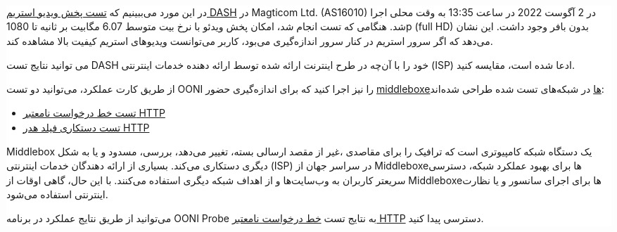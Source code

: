 در این مورد می‌ببینیم که [تست پخش ویدیو استریم DASH](https://ooni.org/nettest/dash/) در Magticom Ltd. (AS16010) در 2 آگوست 2022 در ساعت 13:35 به وقت محلی اجرا شد. هنگامی که تست انجام شد، امکان پخش ویدئو با نرخ بیت متوسط 6.07 مگابیت بر ثانیه تا 1080p (full HD) بدون بافر وجود داشت. این نشان می‌دهد که اگر سرور استریم در کنار سرور اندازه‌گیری می‌بود، کاربر می‌توانست ویدیوهای استریم کیفیت بالا مشاهده کند.

می توانید نتایج تست DASH خود را با آن‌چه در طرح اینترنت ارائه شده توسط ارائه دهنده خدمات اینترنتی (ISP) ادعا شده است، مقایسه کنید.

از طریق کارت عملکرد، می‌توانید دو تست OONI را نیز اجرا کنید که برای اندازه‌گیری حضور [middleboxeها](https://ooni.org/support/glossary/#middlebox) در شبکه‌های تست شده طراحی شده‌اند:

* [تست خط درخواست نامعتبر HTTP](https://ooni.org/nettest/http-invalid-request-line/)
* [تست دستکاری فیلد هدر HTTP](https://ooni.org/nettest/http-header-field-manipulation/)

Middlebox یک دستگاه شبکه کامپیوتری است که ترافیک را برای مقاصدی ،غیر از مقصد ارسالی بسته، تغییر می‌دهد، بررسی، مسدود و یا به شکل دیگری دستکاری می‌کند. بسیاری از ارائه دهندگان خدمات اینترنتی (ISP) در سراسر جهان از Middleboxeها برای بهبود عملکرد شبکه، دسترسی سریعتر کاربران به وب‌سایت‌ها و از اهداف شبکه دیگری استفاده می‌کنند. با این حال، گاهی اوقات از Middleboxeها برای اجرای سانسور و یا نظارت اینترنتی استفاده می‌شود.

می‌توانید از طریق نتایج عملکرد در برنامه OONI Probe به نتایج تست [خط درخواست نامعتبر HTTP](https://ooni.org/nettest/http-invalid-request-line/) دسترسی پیدا کنید.
